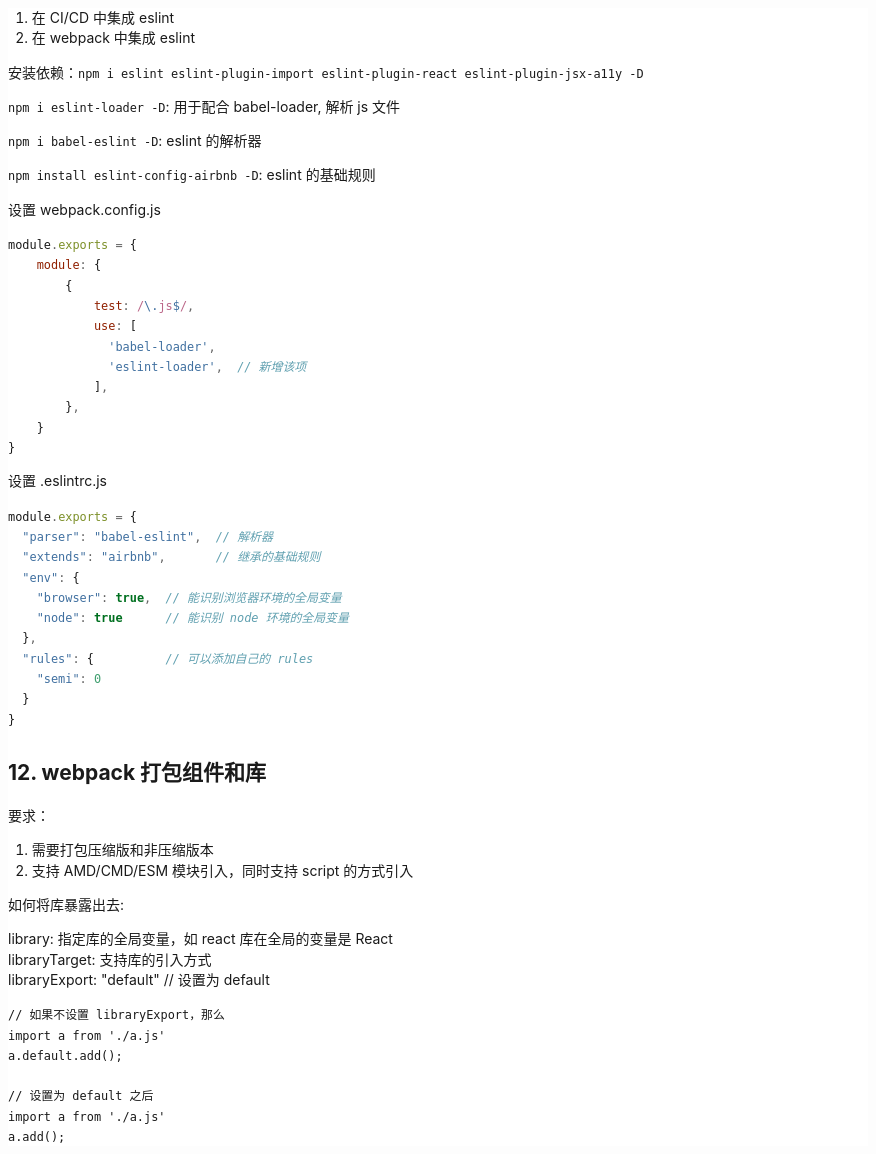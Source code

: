 1. 在 CI/CD 中集成 eslint
2. 在 webpack 中集成 eslint

安装依赖：`npm i eslint eslint-plugin-import eslint-plugin-react eslint-plugin-jsx-a11y -D`  

`npm i eslint-loader -D`: 用于配合 babel-loader, 解析 js 文件

`npm i babel-eslint -D`: eslint 的解析器

`npm install eslint-config-airbnb -D`: eslint 的基础规则

设置 webpack.config.js  
```js
module.exports = {
    module: {
        {
            test: /\.js$/,
            use: [
              'babel-loader',
              'eslint-loader',  // 新增该项
            ],
        },
    }
}
```

设置 .eslintrc.js  
```js
module.exports = {
  "parser": "babel-eslint",  // 解析器
  "extends": "airbnb",       // 继承的基础规则
  "env": {
    "browser": true,  // 能识别浏览器环境的全局变量
    "node": true      // 能识别 node 环境的全局变量
  },
  "rules": {          // 可以添加自己的 rules
    "semi": 0
  }
}
```

## 12. webpack 打包组件和库

要求：  
1. 需要打包压缩版和非压缩版本
2. 支持 AMD/CMD/ESM 模块引入，同时支持 script 的方式引入

如何将库暴露出去:  

library: 指定库的全局变量，如 react 库在全局的变量是 React  
libraryTarget: 支持库的引入方式  
libraryExport: "default" // 设置为 default

```
// 如果不设置 libraryExport，那么
import a from './a.js'
a.default.add();

// 设置为 default 之后
import a from './a.js'
a.add();
```
